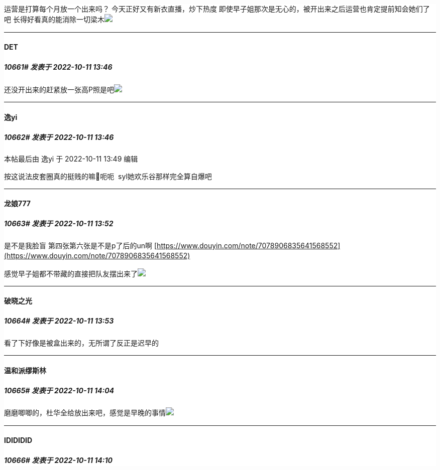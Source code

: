 运营是打算每个月放一个出来吗？
今天正好又有新衣直播，炒下热度
即使早子姐那次是无心的，被开出来之后运营也肯定提前知会她们了吧
长得好看真的能消除一切梁木<img src="https://static.saraba1st.com/image/smiley/face2017/018.png" referrerpolicy="no-referrer">

*****

####  DET  
##### 10661#       发表于 2022-10-11 13:46

还没开出来的赶紧放一张高P照是吧<img src="https://static.saraba1st.com/image/smiley/face2017/067.png" referrerpolicy="no-referrer">

*****

####  逸yi  
##### 10662#       发表于 2022-10-11 13:46

 本帖最后由 逸yi 于 2022-10-11 13:49 编辑 

按这说法皮套圈真的挺贱的嘛🤔呃呃  syl她欢乐谷那样完全算自爆吧

*****

####  龙娘777  
##### 10663#       发表于 2022-10-11 13:52

是不是我脸盲 第四张第六张是不是p了后的un啊
[https://www.douyin.com/note/7078906835641568552](https://www.douyin.com/note/7078906835641568552)

感觉早子姐都不带藏的直接把队友摆出来了<img src="https://static.saraba1st.com/image/smiley/face2017/067.png" referrerpolicy="no-referrer">



*****

####  破晓之光  
##### 10664#       发表于 2022-10-11 13:53

看了下好像是被盒出来的，无所谓了反正是迟早的



*****

####  温和派缪斯林  
##### 10665#       发表于 2022-10-11 14:04

磨磨唧唧的，杜华全给放出来吧，感觉是早晚的事情<img src="https://static.saraba1st.com/image/smiley/face2017/037.png" referrerpolicy="no-referrer">

*****

####  IDIDIDID  
##### 10666#       发表于 2022-10-11 14:10
